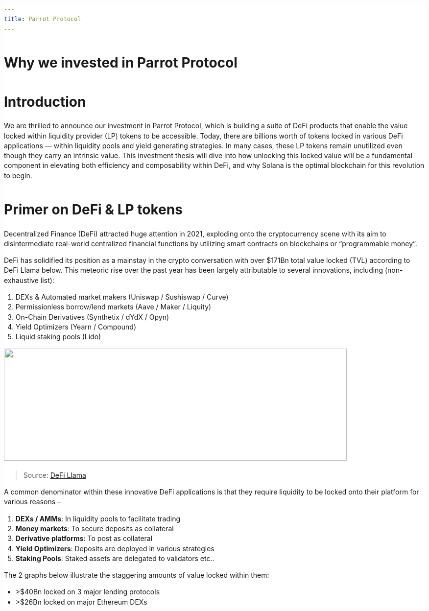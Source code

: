 ```yaml
---
title: Parrot Protocol
---
```


Why we invested in Parrot Protocol
==================================



# Introduction


We are thrilled to announce our investment in Parrot Protocol, which is building a suite of DeFi products that enable the value locked within liquidity provider (LP) tokens to be accessible. Today, there are billions worth of tokens locked in various DeFi applications — within liquidity pools and yield generating strategies. In many cases, these LP tokens remain unutilized even though they carry an intrinsic value. This investment thesis will dive into how unlocking this locked value will be a fundamental component in elevating both efficiency and composability within DeFi, and why Solana is the optimal blockchain for this revolution to begin.

# Primer on DeFi & LP tokens


Decentralized Finance (DeFi) attracted huge attention in 2021, exploding onto the cryptocurrency scene with its aim to disintermediate real-world centralized financial functions by utilizing smart contracts on blockchains or “programmable money”.

DeFi has solidified its position as a mainstay in the crypto conversation with over $171Bn total value locked (TVL) according to DeFi Llama below. This meteoric rise over the past year has been largely attributable to several innovations, including (non-exhaustive list):

1.  DEXs & Automated market makers (Uniswap / Sushiswap / Curve)
2.  Permissionless borrow/lend markets (Aave / Maker / Liquity)
3.  On-Chain Derivatives (Synthetix / dYdX / Opyn)
4.  Yield Optimizers (Yearn / Compound)
5.  Liquid staking pools (Lido)

<img alt="" class="ef es eo ex w" src="https://miro.medium.com/max/1400/1*vki-RCkZhaK0o20VgNAGyg.png" width="700" height="229"/>

>Source: [DeFi Llama](https://defillama.com/home)

A common denominator within these innovative DeFi applications is that they require liquidity to be locked onto their platform for various reasons –

1.  **DEXs / AMMs**: In liquidity pools to facilitate trading
2.  **Money markets**: To secure deposits as collateral
3.  **Derivative platforms**: To post as collateral
4.  **Yield Optimizers**: Deposits are deployed in various strategies
5.  **Staking Pools**: Staked assets are delegated to validators etc..

The 2 graphs below illustrate the staggering amounts of value locked within them:

*   \>$40Bn locked on 3 major lending protocols
*   \>$26Bn locked on major Ethereum DEXs
